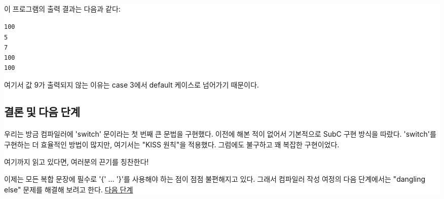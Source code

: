 이 프로그램의 출력 결과는 다음과 같다:

```
100
5
7
100
100
```

여기서 값 9가 출력되지 않는 이유는 case 3에서 default 케이스로 넘어가기 때문이다.


## 결론 및 다음 단계

우리는 방금 컴파일러에 'switch' 문이라는 첫 번째 큰 문법을 구현했다. 이전에 해본 적이 없어서 기본적으로 SubC 구현 방식을 따랐다. 'switch'를 구현하는 더 효율적인 방법이 많지만, 여기서는 "KISS 원칙"을 적용했다. 그럼에도 불구하고 꽤 복잡한 구현이었다.

여기까지 읽고 있다면, 여러분의 끈기를 칭찬한다!

이제는 모든 복합 문장에 필수로 '{' ... '}'를 사용해야 하는 점이 점점 불편해지고 있다. 그래서 컴파일러 작성 여정의 다음 단계에서는 "dangling else" 문제를 해결해 보려고 한다. [다음 단계](../38_Dangling_Else/Readme.md)


